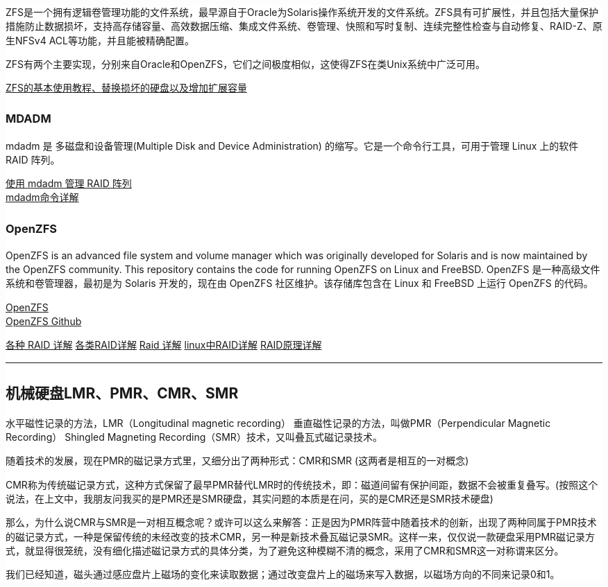 ZFS是一个拥有逻辑卷管理功能的文件系统，最早源自于Oracle为Solaris操作系统开发的文件系统。ZFS具有可扩展性，并且包括大量保护措施防止数据损坏，支持高存储容量、高效数据压缩、集成文件系统、卷管理、快照和写时复制、连续完整性检查与自动修复、RAID-Z、原生NFSv4 ACL等功能，并且能被精确配置。

ZFS有两个主要实现，分别来自Oracle和OpenZFS，它们之间极度相似，这使得ZFS在类Unix系统中广泛可用。


[ZFS的基本使用教程、替换损坏的硬盘以及增加扩展容量](https://tstrs.me/1466.html)



### MDADM

mdadm 是 多磁盘和设备管理(Multiple Disk and Device Administration) 的缩写。它是一个命令行工具，可用于管理 Linux 上的软件 RAID 阵列。

[使用 mdadm 管理 RAID 阵列](https://zhuanlan.zhihu.com/p/63990027)  
[mdadm命令详解](https://www.cnblogs.com/lpfuture/p/6385657.html)



### OpenZFS
OpenZFS is an advanced file system and volume manager which was originally developed for Solaris and is now maintained by the OpenZFS community. This repository contains the code for running OpenZFS on Linux and FreeBSD.
OpenZFS 是一种高级文件系统和卷管理器，最初是为 Solaris 开发的，现在由 OpenZFS 社区维护。该存储库包含在 Linux 和 FreeBSD 上运行 OpenZFS 的代码。


[OpenZFS](https://openzfs.org/wiki/Main_Page)  
[OpenZFS Github](https://github.com/openzfs/zfs)  



[各种 RAID 详解](https://zhuanlan.zhihu.com/p/119452913)
[各类RAID详解](https://blog.csdn.net/ChenVast/article/details/77906712)
[Raid 详解](https://zhuanlan.zhihu.com/p/27812871)
[linux中RAID详解](https://www.huaweicloud.com/articles/91b523dc4377cadc893662b1247ae7e6.html)
[RAID原理详解](https://www.huaweicloud.com/articles/c1d5bf967bf4e2a1514458abebe5dc72.html)


---------------------------------------------------------------------------------------------------------------------

## 机械硬盘LMR、PMR、CMR、SMR


水平磁性记录的方法，LMR（Longitudinal magnetic recording）
垂直磁性记录的方法，叫做PMR（Perpendicular Magnetic Recording）
Shingled Magneting Recording（SMR）技术，又叫叠瓦式磁记录技术。



随着技术的发展，现在PMR的磁记录方式里，又细分出了两种形式：CMR和SMR (这两者是相互的一对概念)

CMR称为传统磁记录方式，这种方式保留了最早PMR替代LMR时的传统技术，即：磁道间留有保护间距，数据不会被重复叠写。(按照这个说法，在上文中，我朋友问我买的是PMR还是SMR硬盘，其实问题的本质是在问，买的是CMR还是SMR技术硬盘)

那么，为什么说CMR与SMR是一对相互概念呢？或许可以这么来解答：正是因为PMR阵营中随着技术的创新，出现了两种同属于PMR技术的磁记录方式，一种是保留传统的未经改变的技术CMR，另一种是新技术叠瓦磁记录SMR。这样一来，仅仅说一款硬盘采用PMR磁记录方式，就显得很笼统，没有细化描述磁记录方式的具体分类，为了避免这种模糊不清的概念，采用了CMR和SMR这一对称谓来区分。





我们已经知道，磁头通过感应盘片上磁场的变化来读取数据；通过改变盘片上的磁场来写入数据，以磁场方向的不同来记录0和1。

